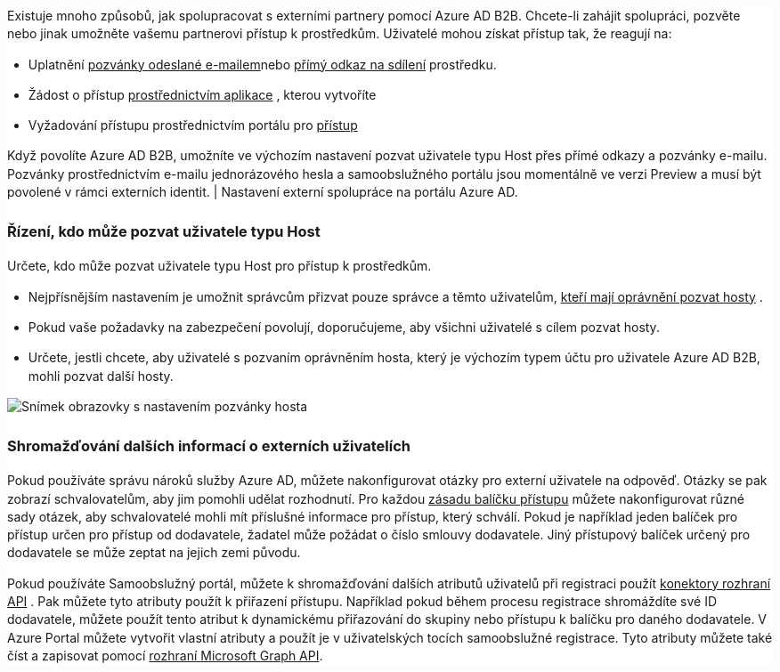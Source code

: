 Existuje mnoho způsobů, jak spolupracovat s externími partnery pomocí Azure AD B2B. Chcete-li zahájit spolupráci, pozvěte nebo jinak umožněte vašemu partnerovi přístup k prostředkům. Uživatelé mohou získat přístup tak, že reagují na:

* Uplatnění [pozvánky odeslané e-mailem](../external-identities/redemption-experience.md)nebo [přímý odkaz na sdílení](../external-identities/redemption-experience.md) prostředku.

* Žádost o přístup [prostřednictvím aplikace](../external-identities/self-service-sign-up-overview.md) , kterou vytvoříte

* Vyžadování přístupu prostřednictvím portálu pro [přístup](../governance/entitlement-management-request-access.md)

Když povolíte Azure AD B2B, umožníte ve výchozím nastavení pozvat uživatele typu Host přes přímé odkazy a pozvánky e-mailu. Pozvánky prostřednictvím e-mailu jednorázového hesla a samoobslužného portálu jsou momentálně ve verzi Preview a musí být povolené v rámci externích identit. | Nastavení externí spolupráce na portálu Azure AD.

### <a name="control-who-can-invite-guest-users"></a>Řízení, kdo může pozvat uživatele typu Host

Určete, kdo může pozvat uživatele typu Host pro přístup k prostředkům.

* Nejpřísnějším nastavením je umožnit správcům přizvat pouze správce a těmto uživatelům, [kteří mají oprávnění pozvat hosty](../external-identities/delegate-invitations.md) .

* Pokud vaše požadavky na zabezpečení povolují, doporučujeme, aby všichni uživatelé s cílem pozvat hosty.

* Určete, jestli chcete, aby uživatelé s pozvaním oprávněním hosta, který je výchozím typem účtu pro uživatele Azure AD B2B, mohli pozvat další hosty. 

![Snímek obrazovky s nastavením pozvánky hosta](media/secure-external-access/5-guest-invite-settings.png)

 

### <a name="collect-additional-information-about-external-users"></a>Shromažďování dalších informací o externích uživatelích

Pokud používáte správu nároků služby Azure AD, můžete nakonfigurovat otázky pro externí uživatele na odpověď. Otázky se pak zobrazí schvalovatelům, aby jim pomohli udělat rozhodnutí. Pro každou [zásadu balíčku přístupu](../governance/entitlement-management-access-package-approval-policy.md) můžete nakonfigurovat různé sady otázek, aby schvalovatelé mohli mít příslušné informace pro přístup, který schválí. Pokud je například jeden balíček pro přístup určen pro přístup od dodavatele, žadatel může požádat o číslo smlouvy dodavatele. Jiný přístupový balíček určený pro dodavatele se může zeptat na jejich zemi původu.

Pokud používáte Samoobslužný portál, můžete k shromažďování dalších atributů uživatelů při registraci použít [konektory rozhraní API](../external-identities/api-connectors-overview.md) . Pak můžete tyto atributy použít k přiřazení přístupu. Například pokud během procesu registrace shromáždíte své ID dodavatele, můžete použít tento atribut k dynamickému přiřazování do skupiny nebo přístupu k balíčku pro daného dodavatele. V Azure Portal můžete vytvořit vlastní atributy a použít je v uživatelských tocích samoobslužné registrace. Tyto atributy můžete také číst a zapisovat pomocí [rozhraní Microsoft Graph API](../../active-directory-b2c/microsoft-graph-operations.md). 
